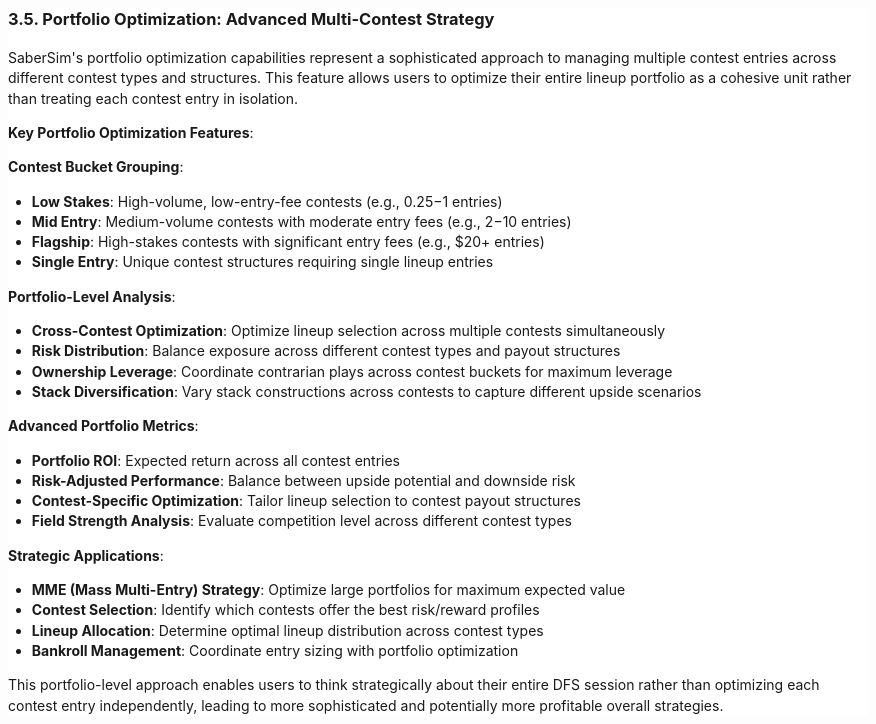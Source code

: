 ### 3.5. Portfolio Optimization: Advanced Multi-Contest Strategy

SaberSim's portfolio optimization capabilities represent a sophisticated approach to managing multiple contest entries across different contest types and structures. This feature allows users to optimize their entire lineup portfolio as a cohesive unit rather than treating each contest entry in isolation.

**Key Portfolio Optimization Features**:

**Contest Bucket Grouping**:
- **Low Stakes**: High-volume, low-entry-fee contests (e.g., $0.25-$1 entries)
- **Mid Entry**: Medium-volume contests with moderate entry fees (e.g., $2-$10 entries)
- **Flagship**: High-stakes contests with significant entry fees (e.g., $20+ entries)
- **Single Entry**: Unique contest structures requiring single lineup entries

**Portfolio-Level Analysis**:
- **Cross-Contest Optimization**: Optimize lineup selection across multiple contests simultaneously
- **Risk Distribution**: Balance exposure across different contest types and payout structures
- **Ownership Leverage**: Coordinate contrarian plays across contest buckets for maximum leverage
- **Stack Diversification**: Vary stack constructions across contests to capture different upside scenarios

**Advanced Portfolio Metrics**:
- **Portfolio ROI**: Expected return across all contest entries
- **Risk-Adjusted Performance**: Balance between upside potential and downside risk
- **Contest-Specific Optimization**: Tailor lineup selection to contest payout structures
- **Field Strength Analysis**: Evaluate competition level across different contest types

**Strategic Applications**:
- **MME (Mass Multi-Entry) Strategy**: Optimize large portfolios for maximum expected value
- **Contest Selection**: Identify which contests offer the best risk/reward profiles
- **Lineup Allocation**: Determine optimal lineup distribution across contest types
- **Bankroll Management**: Coordinate entry sizing with portfolio optimization

This portfolio-level approach enables users to think strategically about their entire DFS session rather than optimizing each contest entry independently, leading to more sophisticated and potentially more profitable overall strategies.
